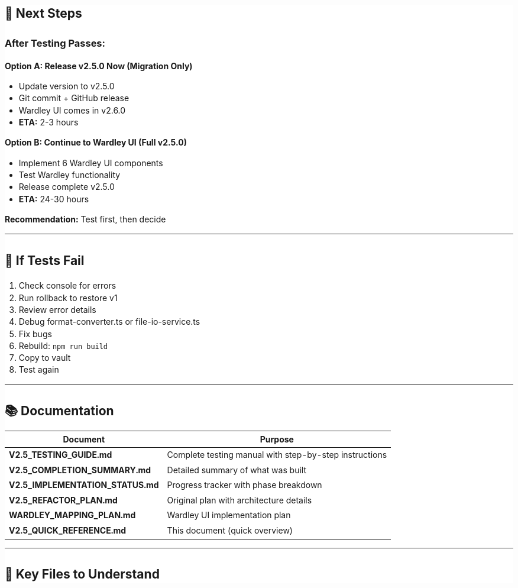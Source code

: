 
## 🎯 Next Steps

### After Testing Passes:

**Option A: Release v2.5.0 Now (Migration Only)**
- Update version to v2.5.0
- Git commit + GitHub release
- Wardley UI comes in v2.6.0
- **ETA:** 2-3 hours

**Option B: Continue to Wardley UI (Full v2.5.0)**
- Implement 6 Wardley UI components
- Test Wardley functionality
- Release complete v2.5.0
- **ETA:** 24-30 hours

**Recommendation:** Test first, then decide

---

## 🚨 If Tests Fail

1. Check console for errors
2. Run rollback to restore v1
3. Review error details
4. Debug format-converter.ts or file-io-service.ts
5. Fix bugs
6. Rebuild: `npm run build`
7. Copy to vault
8. Test again

---

## 📚 Documentation

| Document | Purpose |
|----------|---------|
| **V2.5_TESTING_GUIDE.md** | Complete testing manual with step-by-step instructions |
| **V2.5_COMPLETION_SUMMARY.md** | Detailed summary of what was built |
| **V2.5_IMPLEMENTATION_STATUS.md** | Progress tracker with phase breakdown |
| **V2.5_REFACTOR_PLAN.md** | Original plan with architecture details |
| **WARDLEY_MAPPING_PLAN.md** | Wardley UI implementation plan |
| **V2.5_QUICK_REFERENCE.md** | This document (quick overview) |

---

## 🔑 Key Files to Understand
